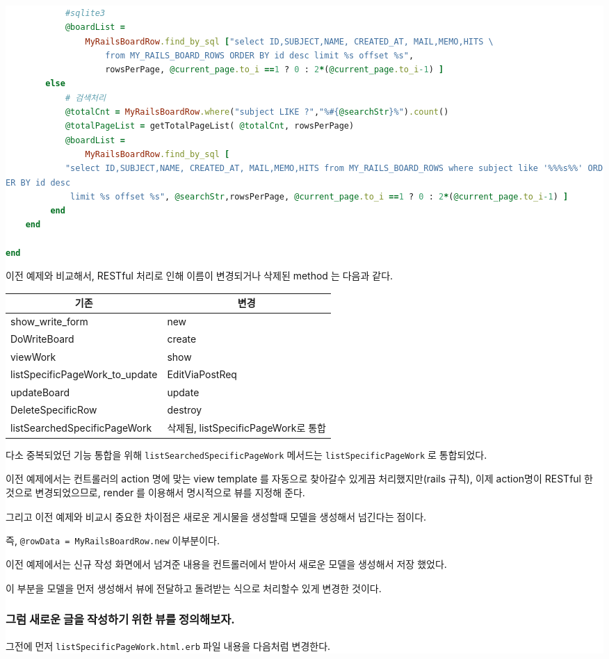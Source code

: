 ```ruby
            #sqlite3
            @boardList =
                MyRailsBoardRow.find_by_sql ["select ID,SUBJECT,NAME, CREATED_AT, MAIL,MEMO,HITS \
                    from MY_RAILS_BOARD_ROWS ORDER BY id desc limit %s offset %s",
                    rowsPerPage, @current_page.to_i ==1 ? 0 : 2*(@current_page.to_i-1) ]
        else
            # 검색처리
            @totalCnt = MyRailsBoardRow.where("subject LIKE ?","%#{@searchStr}%").count()
            @totalPageList = getTotalPageList( @totalCnt, rowsPerPage)
            @boardList =
                MyRailsBoardRow.find_by_sql [
            "select ID,SUBJECT,NAME, CREATED_AT, MAIL,MEMO,HITS from MY_RAILS_BOARD_ROWS where subject like '%%%s%%' ORDER BY id desc
             limit %s offset %s", @searchStr,rowsPerPage, @current_page.to_i ==1 ? 0 : 2*(@current_page.to_i-1) ]
         end
    end

end
```

이전 예제와 비교해서, RESTful 처리로 인해 이름이 변경되거나 삭제된 method 는 다음과 같다.

| 기존                           | 변경                                |
| ------------------------------ | ----------------------------------- |
| show_write_form                | new                                 |
| DoWriteBoard                   | create                              |
| viewWork                       | show                                |
| listSpecificPageWork_to_update | EditViaPostReq                      |
| updateBoard                    | update                              |
| DeleteSpecificRow              | destroy                             |
| listSearchedSpecificPageWork   | 삭제됨, listSpecificPageWork로 통합 |

다소 중복되었던 기능 통합을 위해 `listSearchedSpecificPageWork` 메서드는 `listSpecificPageWork` 로 통합되었다.

이전 예제에서는 컨트롤러의 action 명에 맞는 view template 를 자동으로 찾아갈수 있게끔 처리했지만(rails 규칙), 이제 action명이 RESTful 한 것으로 변경되었으므로, render 를 이용해서 명시적으로 뷰를 지정해 준다.

그리고 이전 예제와 비교시 중요한 차이점은 새로운 게시물을 생성할때 모델을 생성해서 넘긴다는 점이다.

즉, `@rowData = MyRailsBoardRow.new` 이부분이다.

이전 예제에서는 신규 작성 화면에서 넘겨준 내용을 컨트롤러에서 받아서 새로운 모델을 생성해서 저장 했었다.

이 부분을 모델을 먼저 생성해서 뷰에 전달하고 돌려받는 식으로 처리할수 있게 변경한 것이다.

### 그럼 새로운 글을 작성하기 위한 뷰를 정의해보자.

그전에 먼저 `listSpecificPageWork.html.erb` 파일 내용을 다음처럼 변경한다.
